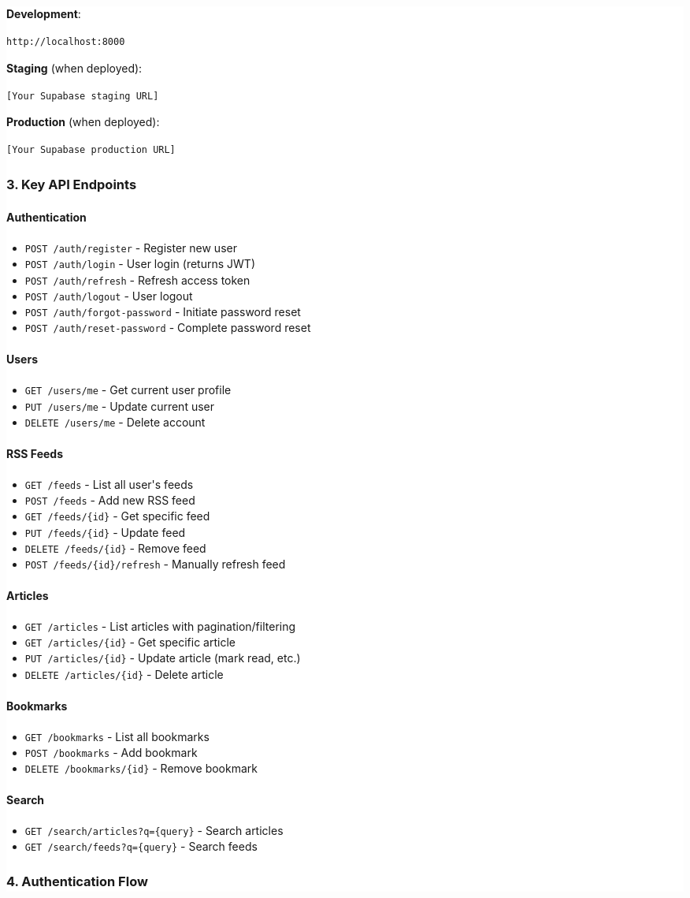 **Development**:
```bash
http://localhost:8000
```

**Staging** (when deployed):
```bash
[Your Supabase staging URL]
```

**Production** (when deployed):
```bash
[Your Supabase production URL]
```

### 3. Key API Endpoints

#### Authentication
- `POST /auth/register` - Register new user
- `POST /auth/login` - User login (returns JWT)
- `POST /auth/refresh` - Refresh access token
- `POST /auth/logout` - User logout
- `POST /auth/forgot-password` - Initiate password reset
- `POST /auth/reset-password` - Complete password reset

#### Users
- `GET /users/me` - Get current user profile
- `PUT /users/me` - Update current user
- `DELETE /users/me` - Delete account

#### RSS Feeds
- `GET /feeds` - List all user's feeds
- `POST /feeds` - Add new RSS feed
- `GET /feeds/{id}` - Get specific feed
- `PUT /feeds/{id}` - Update feed
- `DELETE /feeds/{id}` - Remove feed
- `POST /feeds/{id}/refresh` - Manually refresh feed

#### Articles
- `GET /articles` - List articles with pagination/filtering
- `GET /articles/{id}` - Get specific article
- `PUT /articles/{id}` - Update article (mark read, etc.)
- `DELETE /articles/{id}` - Delete article

#### Bookmarks
- `GET /bookmarks` - List all bookmarks
- `POST /bookmarks` - Add bookmark
- `DELETE /bookmarks/{id}` - Remove bookmark

#### Search
- `GET /search/articles?q={query}` - Search articles
- `GET /search/feeds?q={query}` - Search feeds

### 4. Authentication Flow

